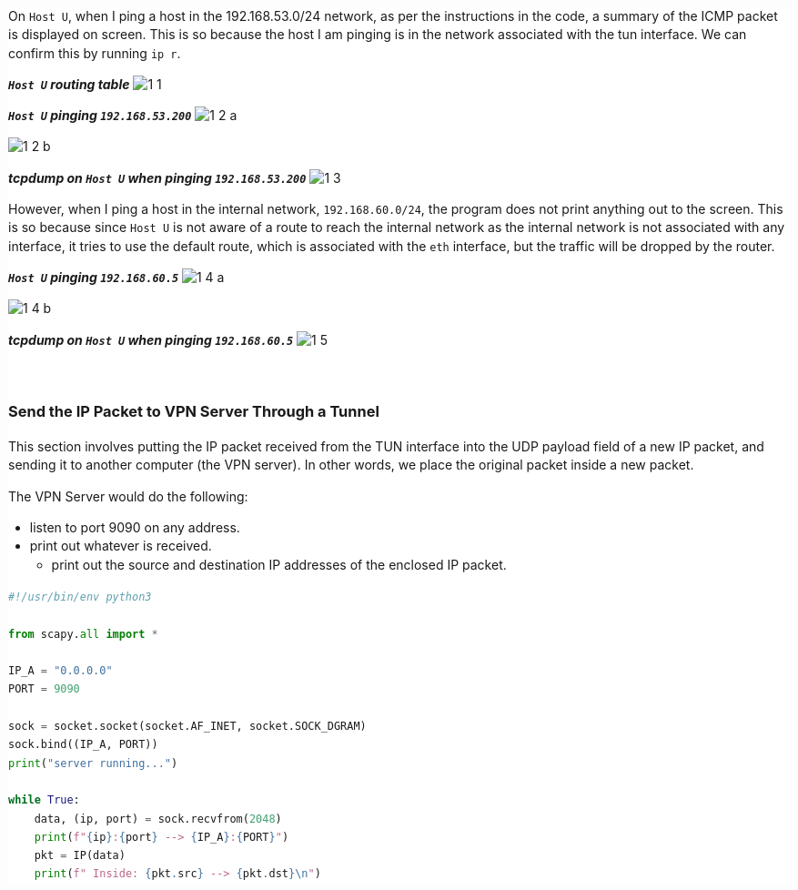 On `Host U`, when I ping a host in the 192.168.53.0/24 network, as per the instructions in the code, a summary of the ICMP packet is displayed on screen. This is so because the host I am pinging is in the network associated with the tun interface. We can confirm this by running `ip r`.

***`Host U` routing table***
![1 1](https://github.com/iukadike/blog/assets/58455326/e65dcba2-585c-4d2b-b566-d31abb25870e)

***`Host U` pinging `192.168.53.200`***
![1 2 a](https://github.com/iukadike/blog/assets/58455326/58a4f651-85c2-4285-81fc-3e50f8adb4be)

![1 2 b](https://github.com/iukadike/blog/assets/58455326/8d06bf0e-1c5c-4f0c-9f2f-6e7baf5d47f3)

***tcpdump on `Host U` when pinging `192.168.53.200`***
![1 3](https://github.com/iukadike/blog/assets/58455326/5465453c-08ad-4bff-ad29-61de756b45d0)

However, when I ping a host in the internal network, `192.168.60.0/24`, the program does not print anything out to the screen. This is so because since `Host U` is not aware of a route to reach the internal network as the internal network is not associated with any interface, it tries to use the default route, which is associated with the `eth` interface, but the traffic will be dropped by the router.

***`Host U` pinging `192.168.60.5`***
![1 4 a](https://github.com/iukadike/blog/assets/58455326/b43d1013-b1bd-4610-9771-77e0fba6ce4f)

![1 4 b](https://github.com/iukadike/blog/assets/58455326/9476d021-c68d-4402-9b88-5641180e29cc)

***tcpdump on `Host U` when pinging `192.168.60.5`***
![1 5](https://github.com/iukadike/blog/assets/58455326/36e86916-e2ca-4216-b3ca-e762aaf98e55)

<br>

###  Send the IP Packet to VPN Server Through a Tunnel
This section involves putting the IP packet received from the TUN interface into the UDP payload field of a new IP packet, and sending it to another computer (the VPN server). In other words, we place the original packet inside a new packet.

The VPN Server would do the following:
- listen to port 9090 on any address.
- print out whatever is received.
  - print out the source and destination IP addresses of the enclosed IP packet.
 
```python
#!/usr/bin/env python3

from scapy.all import *

IP_A = "0.0.0.0"
PORT = 9090

sock = socket.socket(socket.AF_INET, socket.SOCK_DGRAM)
sock.bind((IP_A, PORT))
print("server running...")

while True:
    data, (ip, port) = sock.recvfrom(2048)
    print(f"{ip}:{port} --> {IP_A}:{PORT}")
    pkt = IP(data)
    print(f" Inside: {pkt.src} --> {pkt.dst}\n")
```
